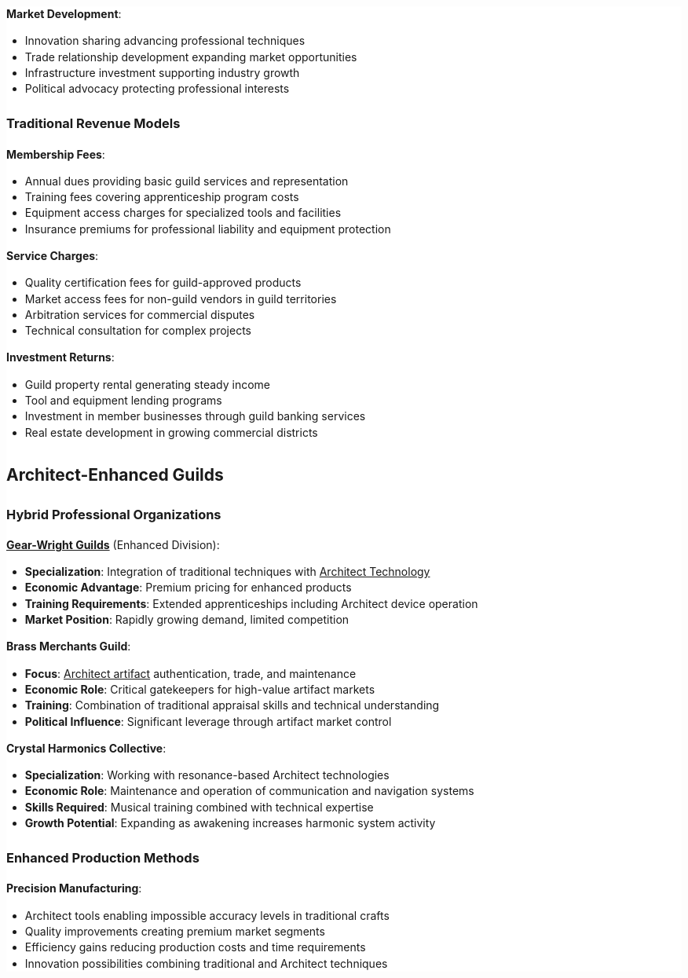**Market Development**:
- Innovation sharing advancing professional techniques
- Trade relationship development expanding market opportunities
- Infrastructure investment supporting industry growth
- Political advocacy protecting professional interests

### Traditional Revenue Models

**Membership Fees**:
- Annual dues providing basic guild services and representation
- Training fees covering apprenticeship program costs
- Equipment access charges for specialized tools and facilities
- Insurance premiums for professional liability and equipment protection

**Service Charges**:
- Quality certification fees for guild-approved products
- Market access fees for non-guild vendors in guild territories
- Arbitration services for commercial disputes
- Technical consultation for complex projects

**Investment Returns**:
- Guild property rental generating steady income
- Tool and equipment lending programs
- Investment in member businesses through guild banking services
- Real estate development in growing commercial districts

## Architect-Enhanced Guilds

### Hybrid Professional Organizations

**[Gear-Wright Guilds](Gear-Wright%20Guilds.md)** (Enhanced Division):
- **Specialization**: Integration of traditional techniques with [Architect Technology](Architect%20Technology.md)
- **Economic Advantage**: Premium pricing for enhanced products
- **Training Requirements**: Extended apprenticeships including Architect device operation
- **Market Position**: Rapidly growing demand, limited competition

**Brass Merchants Guild**:
- **Focus**: [Architect artifact](Architect%20Technology.md) authentication, trade, and maintenance
- **Economic Role**: Critical gatekeepers for high-value artifact markets
- **Training**: Combination of traditional appraisal skills and technical understanding
- **Political Influence**: Significant leverage through artifact market control

**Crystal Harmonics Collective**:
- **Specialization**: Working with resonance-based Architect technologies
- **Economic Role**: Maintenance and operation of communication and navigation systems
- **Skills Required**: Musical training combined with technical expertise
- **Growth Potential**: Expanding as awakening increases harmonic system activity

### Enhanced Production Methods

**Precision Manufacturing**:
- Architect tools enabling impossible accuracy levels in traditional crafts
- Quality improvements creating premium market segments
- Efficiency gains reducing production costs and time requirements
- Innovation possibilities combining traditional and Architect techniques
